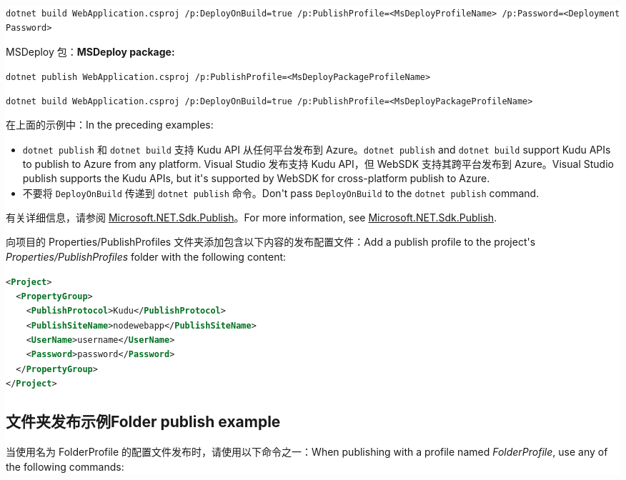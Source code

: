 ```dotnetcli
dotnet build WebApplication.csproj /p:DeployOnBuild=true /p:PublishProfile=<MsDeployProfileName> /p:Password=<DeploymentPassword>
```

<span data-ttu-id="c48f0-200">MSDeploy 包：</span><span class="sxs-lookup"><span data-stu-id="c48f0-200">**MSDeploy package:**</span></span>

```dotnetcli
dotnet publish WebApplication.csproj /p:PublishProfile=<MsDeployPackageProfileName>
```

```dotnetcli
dotnet build WebApplication.csproj /p:DeployOnBuild=true /p:PublishProfile=<MsDeployPackageProfileName>
```

<span data-ttu-id="c48f0-201">在上面的示例中：</span><span class="sxs-lookup"><span data-stu-id="c48f0-201">In the preceding examples:</span></span>

* <span data-ttu-id="c48f0-202">`dotnet publish` 和 `dotnet build` 支持 Kudu API 从任何平台发布到 Azure。</span><span class="sxs-lookup"><span data-stu-id="c48f0-202">`dotnet publish` and `dotnet build` support Kudu APIs to publish to Azure from any platform.</span></span> <span data-ttu-id="c48f0-203">Visual Studio 发布支持 Kudu API，但 WebSDK 支持其跨平台发布到 Azure。</span><span class="sxs-lookup"><span data-stu-id="c48f0-203">Visual Studio publish supports the Kudu APIs, but it's supported by WebSDK for cross-platform publish to Azure.</span></span>
* <span data-ttu-id="c48f0-204">不要将 `DeployOnBuild` 传递到 `dotnet publish` 命令。</span><span class="sxs-lookup"><span data-stu-id="c48f0-204">Don't pass `DeployOnBuild` to the `dotnet publish` command.</span></span>

<span data-ttu-id="c48f0-205">有关详细信息，请参阅 [Microsoft.NET.Sdk.Publish](https://github.com/dotnet/websdk#microsoftnetsdkpublish)。</span><span class="sxs-lookup"><span data-stu-id="c48f0-205">For more information, see [Microsoft.NET.Sdk.Publish](https://github.com/dotnet/websdk#microsoftnetsdkpublish).</span></span>

<span data-ttu-id="c48f0-206">向项目的 Properties/PublishProfiles 文件夹添加包含以下内容的发布配置文件：</span><span class="sxs-lookup"><span data-stu-id="c48f0-206">Add a publish profile to the project's *Properties/PublishProfiles* folder with the following content:</span></span>

```xml
<Project>
  <PropertyGroup>
    <PublishProtocol>Kudu</PublishProtocol>
    <PublishSiteName>nodewebapp</PublishSiteName>
    <UserName>username</UserName>
    <Password>password</Password>
  </PropertyGroup>
</Project>
```

## <a name="folder-publish-example"></a><span data-ttu-id="c48f0-207">文件夹发布示例</span><span class="sxs-lookup"><span data-stu-id="c48f0-207">Folder publish example</span></span>

<span data-ttu-id="c48f0-208">当使用名为 FolderProfile 的配置文件发布时，请使用以下命令之一：</span><span class="sxs-lookup"><span data-stu-id="c48f0-208">When publishing with a profile named *FolderProfile*, use any of the following commands:</span></span>
